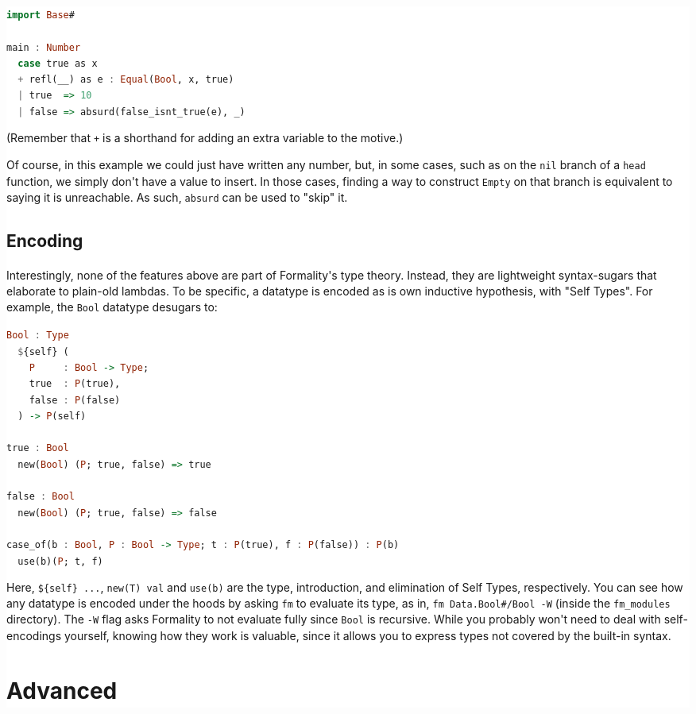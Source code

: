 ```haskell
import Base#

main : Number
  case true as x
  + refl(__) as e : Equal(Bool, x, true)
  | true  => 10
  | false => absurd(false_isnt_true(e), _)
```

(Remember that `+` is a shorthand for adding an extra variable to the motive.)

Of course, in this example we could just have written any number, but, in some
cases, such as on the `nil` branch of a `head` function, we simply don't have
a value to insert. In those cases, finding a way to construct `Empty` on that
branch is equivalent to saying it is unreachable. As such, `absurd` can be used
to "skip" it.

Encoding
--------

Interestingly, none of the features above are part of Formality's type theory.
Instead, they are lightweight syntax-sugars that elaborate to plain-old
lambdas. To be specific, a datatype is encoded as is own inductive hypothesis,
with "Self Types". For example, the `Bool` datatype desugars to:

```haskell
Bool : Type
  ${self} (
    P     : Bool -> Type;
    true  : P(true),
    false : P(false)
  ) -> P(self)

true : Bool
  new(Bool) (P; true, false) => true

false : Bool
  new(Bool) (P; true, false) => false

case_of(b : Bool, P : Bool -> Type; t : P(true), f : P(false)) : P(b)
  use(b)(P; t, f)
```

Here, `${self} ...`, `new(T) val` and `use(b)` are the type, introduction, and
elimination of Self Types, respectively. You can see how any datatype is
encoded under the hoods by asking `fm` to evaluate its type, as in, `fm
Data.Bool#/Bool -W` (inside the `fm_modules` directory). The `-W` flag asks
Formality to not evaluate fully since `Bool` is recursive. While you probably
won't need to deal with self-encodings yourself, knowing how they work is
valuable, since it allows you to express types not covered by the built-in
syntax.

Advanced
========
